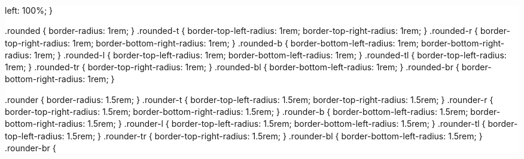   left: 100%;
}

.rounded {
  border-radius: 1rem;
}
.rounded-t {
  border-top-left-radius: 1rem;
  border-top-right-radius: 1rem;
}
.rounded-r {
  border-top-right-radius: 1rem;
  border-bottom-right-radius: 1rem;
}
.rounded-b {
  border-bottom-left-radius: 1rem;
  border-bottom-right-radius: 1rem;
}
.rounded-l {
  border-top-left-radius: 1rem;
  border-bottom-left-radius: 1rem;
}
.rounded-tl {
  border-top-left-radius: 1rem;
}
.rounded-tr {
  border-top-right-radius: 1rem;
}
.rounded-bl {
  border-bottom-left-radius: 1rem;
}
.rounded-br {
  border-bottom-right-radius: 1rem;
}

.rounder {
  border-radius: 1.5rem;
}
.rounder-t {
  border-top-left-radius: 1.5rem;
  border-top-right-radius: 1.5rem;
}
.rounder-r {
  border-top-right-radius: 1.5rem;
  border-bottom-right-radius: 1.5rem;
}
.rounder-b {
  border-bottom-left-radius: 1.5rem;
  border-bottom-right-radius: 1.5rem;
}
.rounder-l {
  border-top-left-radius: 1.5rem;
  border-bottom-left-radius: 1.5rem;
}
.rounder-tl {
  border-top-left-radius: 1.5rem;
}
.rounder-tr {
  border-top-right-radius: 1.5rem;
}
.rounder-bl {
  border-bottom-left-radius: 1.5rem;
}
.rounder-br {
